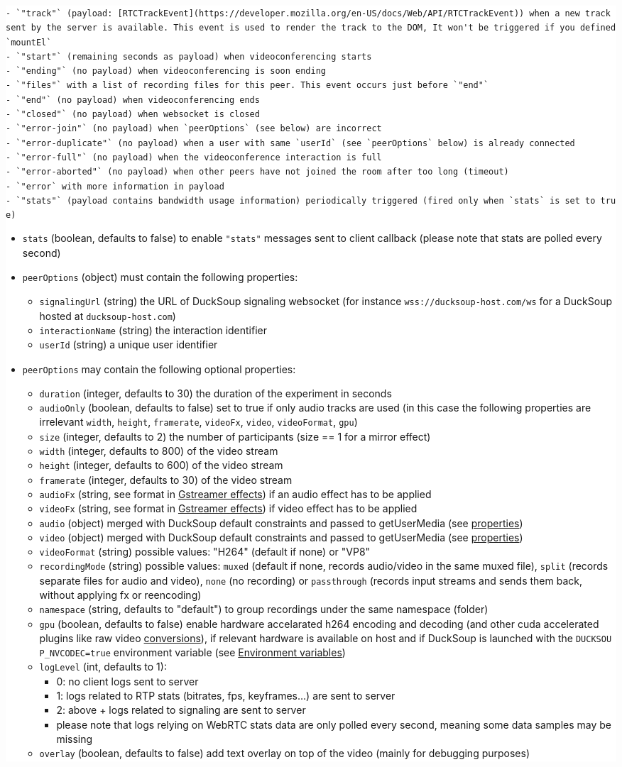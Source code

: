     - `"track"` (payload: [RTCTrackEvent](https://developer.mozilla.org/en-US/docs/Web/API/RTCTrackEvent)) when a new track sent by the server is available. This event is used to render the track to the DOM, It won't be triggered if you defined `mountEl`
    - `"start"` (remaining seconds as payload) when videoconferencing starts
    - `"ending"` (no payload) when videoconferencing is soon ending
    - `"files"` with a list of recording files for this peer. This event occurs just before `"end"`
    - `"end"` (no payload) when videoconferencing ends
    - `"closed"` (no payload) when websocket is closed
    - `"error-join"` (no payload) when `peerOptions` (see below) are incorrect
    - `"error-duplicate"` (no payload) when a user with same `userId` (see `peerOptions` below) is already connected
    - `"error-full"` (no payload) when the videoconference interaction is full
    - `"error-aborted"` (no payload) when other peers have not joined the room after too long (timeout)
    - `"error` with more information in payload
    - `"stats"` (payload contains bandwidth usage information) periodically triggered (fired only when `stats` is set to true)
  - `stats` (boolean, defaults to false) to enable `"stats"` messages sent to client callback (please note that stats are polled every second)

- `peerOptions` (object) must contain the following properties:

  - `signalingUrl` (string) the URL of DuckSoup signaling websocket (for instance `wss://ducksoup-host.com/ws` for a DuckSoup hosted at `ducksoup-host.com`) 
  - `interactionName` (string) the interaction identifier
  - `userId` (string) a unique user identifier

- `peerOptions` may contain the following optional properties:

  - `duration` (integer, defaults to 30) the duration of the experiment in seconds
  - `audioOnly` (boolean, defaults to false) set to true if only audio tracks are used (in this case the following properties are irrelevant `width`, `height`, `framerate`, `videoFx`, `video`, `videoFormat`, `gpu`)
  - `size` (integer, defaults to 2) the number of participants (size == 1 for a mirror effect)
  - `width` (integer, defaults to 800) of the video stream
  - `height` (integer, defaults to 600) of the video stream
  - `framerate` (integer, defaults to 30) of the video stream
  - `audioFx` (string, see format in [Gstreamer effects](#gstreamer-effects)) if an audio effect has to be applied
  - `videoFx` (string, see format in [Gstreamer effects](#gstreamer-effects)) if video effect has to be applied
  - `audio` (object) merged with DuckSoup default constraints and passed to getUserMedia (see [properties](https://developer.mozilla.org/en-US/docs/Web/API/MediaTrackConstraints#properties_of_audio_tracks))
  - `video` (object) merged with DuckSoup default constraints and passed to getUserMedia (see [properties](https://developer.mozilla.org/en-US/docs/Web/API/MediaTrackConstraints#properties_of_video_tracks))
  - `videoFormat` (string) possible values: "H264" (default if none) or "VP8"
  - `recordingMode` (string) possible values: `muxed` (default if none, records audio/video in the same muxed file), `split` (records separate files for audio and video), `none` (no recording) or `passthrough` (records input streams and sends them back, without applying fx or reencoding)
  - `namespace` (string, defaults to "default") to group recordings under the same namespace (folder)
  - `gpu` (boolean, defaults to false) enable hardware accelarated h264 encoding and decoding (and other cuda accelerated plugins like raw video [conversions](https://gstreamer.freedesktop.org/documentation/nvcodec/cudaconvertscale.html)), if relevant hardware is available on host and if DuckSoup is launched with the `DUCKSOUP_NVCODEC=true` environment variable (see [Environment variables](#environment-variables))
  - `logLevel` (int, defaults to 1):
    - 0: no client logs sent to server
    - 1: logs related to RTP stats (bitrates, fps, keyframes...) are sent to server
    - 2: above + logs related to signaling are sent to server
    - please note that logs relying on WebRTC stats data are only polled every second, meaning some data samples may be missing
  - `overlay` (boolean, defaults to false) add text overlay on top of the video (mainly for debugging purposes)
